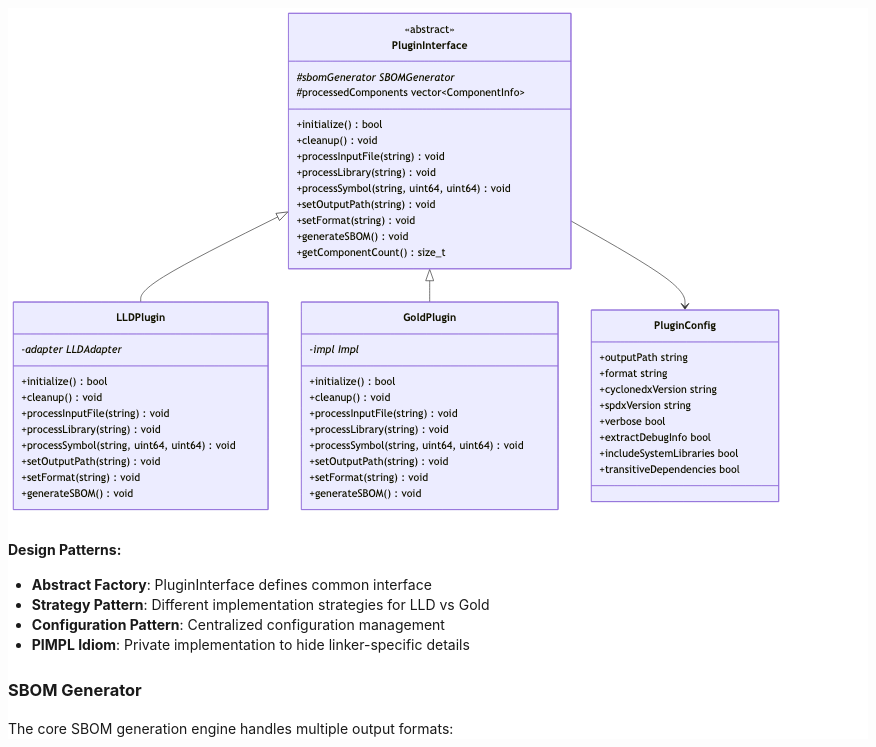 ![Mermaid Diagram](images/mermaid/architecture_diagram_3.png)

**Design Patterns:**
- **Abstract Factory**: PluginInterface defines common interface
- **Strategy Pattern**: Different implementation strategies for LLD vs Gold
- **Configuration Pattern**: Centralized configuration management
- **PIMPL Idiom**: Private implementation to hide linker-specific details

### SBOM Generator

The core SBOM generation engine handles multiple output formats:
